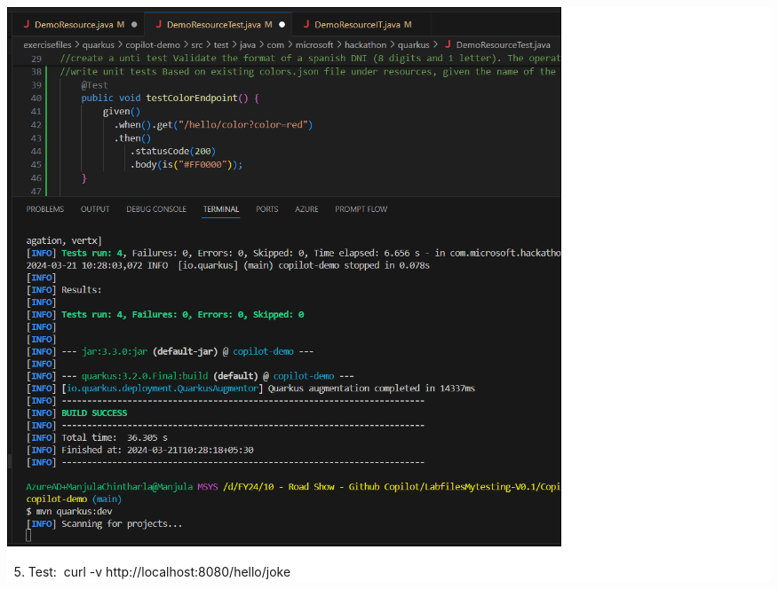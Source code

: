 <img src="./media/image59.png" style="width:6.5in;height:6.33542in"
alt="A screenshot of a computer program Description automatically generated" />

5.  Test:  curl -v http://localhost:8080/hello/joke
